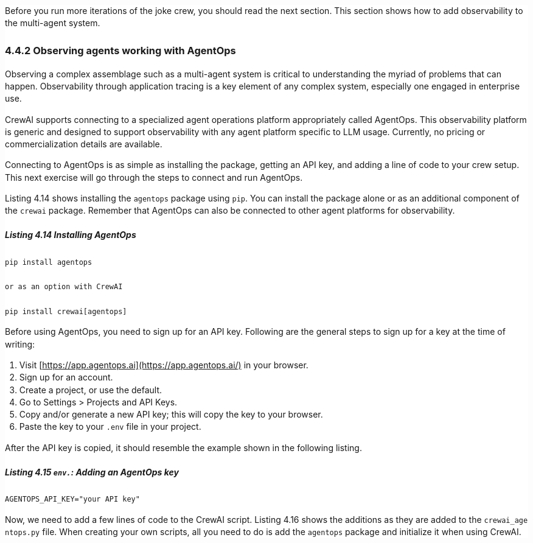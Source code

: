 Before you run more iterations of the joke crew, you should read the next section. This section shows how to add observability to the multi-agent system.[](https://livebook.manning.com/book/ai-agents-in-action/chapter-4/)

### 4.4.2 Observing agents working with AgentOps

Observing a complex assemblage such as a multi-agent system is critical to understanding the myriad of problems that can happen. Observability through application tracing is a key element of any complex system, especially one engaged in enterprise use.[](https://livebook.manning.com/book/ai-agents-in-action/chapter-4/)

CrewAI supports connecting to a specialized agent operations platform appropriately called AgentOps. This observability platform is generic and designed to support observability with any agent platform specific to LLM usage. Currently, no pricing or commercialization details are available.

Connecting to AgentOps is as simple as installing the package, getting an API key, and adding a line of code to your crew setup. This next exercise will go through the steps to connect and run AgentOps.

Listing 4.14 shows installing the `agentops` package using `pip`. You can install the package alone or as an additional component of the `crewai` package. Remember that AgentOps can also be connected to other agent platforms for observability.[](https://livebook.manning.com/book/ai-agents-in-action/chapter-4/)

##### Listing 4.14 Installing AgentOps

```
pip install agentops

or as an option with CrewAI

pip install crewai[agentops]
```

Before using AgentOps, you need to sign up for an API key. Following are the general steps to sign up for a key at the time of writing:

1.  Visit [https://app.agentops.ai](https://app.agentops.ai/) in your browser.
1.  Sign up for an account.
1.  Create a project, or use the default.
1.  Go to Settings > Projects and API Keys.
1.  Copy and/or generate a new API key; this will copy the key to your browser.
1.  Paste the key to your `.env` file in your project.

After the API key is copied, it should resemble the example shown in the following listing.

##### Listing 4.15 `env.`: Adding an AgentOps key

```
AGENTOPS_API_KEY="your API key"
```

Now, we need to add a few lines of code to the CrewAI script. Listing 4.16 shows the additions as they are added to the `crewai_agentops.py` file. When creating your own scripts, all you need to do is add the `agentops` package and initialize it when using CrewAI.[](https://livebook.manning.com/book/ai-agents-in-action/chapter-4/)
